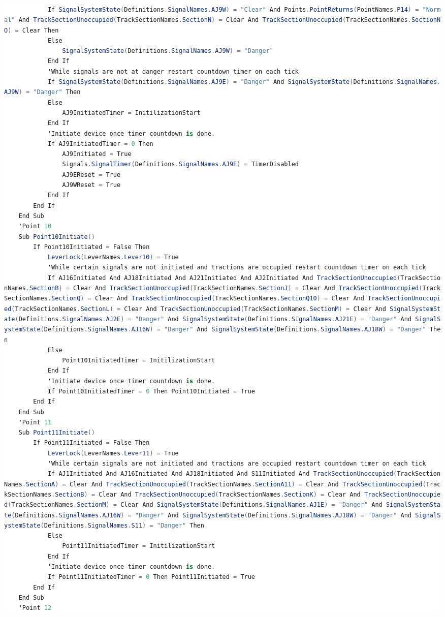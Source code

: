 ```csharp
            If SignalSystemState(Definitions.SignalNames.AJ9W) = "Clear" And Points.PointReturns(PointNames.P14) = "Normal" And TrackSectionUnoccupied(TrackSectionNames.SectionN) = Clear And TrackSectionUnoccupied(TrackSectionNames.SectionNO) = Clear Then
            Else
                SignalSystemState(Definitions.SignalNames.AJ9W) = "Danger"
            End If
            'While signals are not at danger restart countdown timer on each tick
            If SignalSystemState(Definitions.SignalNames.AJ9E) = "Danger" And SignalSystemState(Definitions.SignalNames.AJ9W) = "Danger" Then
            Else
                AJ9InitiatedTimer = InitilizationStart
            End If
            'Initiate device once timer countdown is done.
            If AJ9InitiatedTimer = 0 Then
                AJ9Initiated = True
                Signals.SignalTimer(Definitions.SignalNames.AJ9E) = TimerDisabled
                AJ9EReset = True
                AJ9WReset = True
            End If
        End If
    End Sub
    'Point 10
    Sub Point10Initiate()
        If Point10Initiated = False Then
            LeverLock(LeverNames.Lever10) = True
            'While certain signals are not initiated and tractions are occupied restart countdown timer on each tick
            If AJ16Initiated And AJ18Initiated And AJ21Initiated And AJ2Initiated And TrackSectionUnoccupied(TrackSectionNames.SectionB) = Clear And TrackSectionUnoccupied(TrackSectionNames.SectionJ) = Clear And TrackSectionUnoccupied(TrackSectionNames.SectionQ) = Clear And TrackSectionUnoccupied(TrackSectionNames.SectionQ10) = Clear And TrackSectionUnoccupied(TrackSectionNames.SectionL) = Clear And TrackSectionUnoccupied(TrackSectionNames.SectionM) = Clear And SignalSystemState(Definitions.SignalNames.AJ2E) = "Danger" And SignalSystemState(Definitions.SignalNames.AJ21E) = "Danger" And SignalSystemState(Definitions.SignalNames.AJ16W) = "Danger" And SignalSystemState(Definitions.SignalNames.AJ18W) = "Danger" Then
            Else
                Point10InitiatedTimer = InitilizationStart
            End If
            'Initiate device once timer countdown is done.
            If Point10InitiatedTimer = 0 Then Point10Initiated = True
        End If
    End Sub
    'Point 11
    Sub Point11Initiate()
        If Point11Initiated = False Then
            LeverLock(LeverNames.Lever11) = True
            'While certain signals are not initiated and tractions are occupied restart countdown timer on each tick
            If AJ1Initiated And AJ16Initiated And AJ18Initiated And S11Initiated And TrackSectionUnoccupied(TrackSectionNames.SectionA) = Clear And TrackSectionUnoccupied(TrackSectionNames.SectionA11) = Clear And TrackSectionUnoccupied(TrackSectionNames.SectionB) = Clear And TrackSectionUnoccupied(TrackSectionNames.SectionK) = Clear And TrackSectionUnoccupied(TrackSectionNames.SectionM) = Clear And SignalSystemState(Definitions.SignalNames.AJ1E) = "Danger" And SignalSystemState(Definitions.SignalNames.AJ16W) = "Danger" And SignalSystemState(Definitions.SignalNames.AJ18W) = "Danger" And SignalSystemState(Definitions.SignalNames.S11) = "Danger" Then
            Else
                Point11InitiatedTimer = InitilizationStart
            End If
            'Initiate device once timer countdown is done.
            If Point11InitiatedTimer = 0 Then Point11Initiated = True
        End If
    End Sub
    'Point 12
```